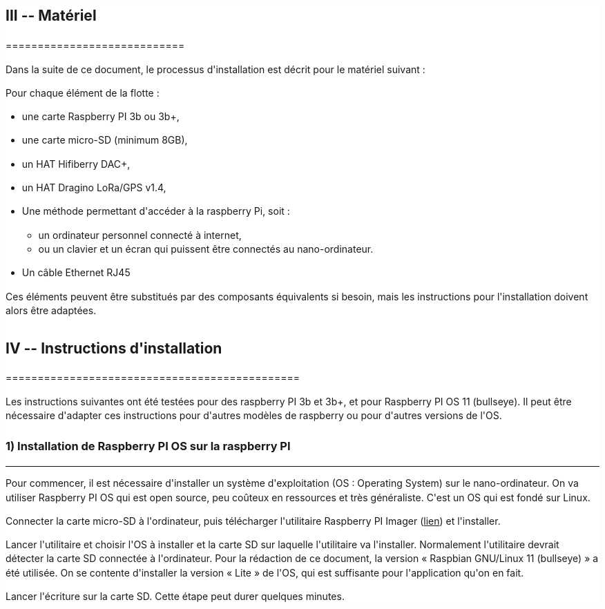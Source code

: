 ## III -- Matériel
============================

Dans la suite de ce document, le processus d'installation est décrit
pour le matériel suivant :

Pour chaque élément de la flotte :

-   une carte Raspberry PI 3b ou 3b+,
-   une carte micro-SD (minimum 8GB),
-   un HAT Hifiberry DAC+,
-   un HAT Dragino LoRa/GPS v1.4,
-   Une méthode permettant d'accéder à la raspberry Pi, soit :

    -   un ordinateur personnel connecté à internet,
    -   ou un clavier et un écran qui puissent être connectés au
        nano-ordinateur.

-   Un câble Ethernet RJ45

Ces éléments peuvent être substitués par des composants équivalents si
besoin, mais les instructions pour l'installation doivent alors être
adaptées.

## IV -- Instructions d'installation
==============================================

Les instructions suivantes ont été testées pour des raspberry PI 3b et
3b+, et pour Raspberry PI OS 11 (bullseye). Il peut être nécessaire
d'adapter ces instructions pour d'autres modèles de raspberry ou pour
d'autres versions de l'OS.

### 1) Installation de Raspberry PI OS sur la raspberry PI
-------------------------------------------------------------------

Pour commencer, il est nécessaire d'installer un système d'exploitation
(OS : Operating System) sur le nano-ordinateur. On va utiliser Raspberry
PI OS qui est open source, peu coûteux en ressources et très
généraliste. C'est un OS qui est fondé sur Linux.

Connecter la carte micro-SD à l'ordinateur, puis télécharger
l'utilitaire Raspberry PI Imager
([lien](https://www.raspberrypi.com/software/)) et l'installer.

Lancer l'utilitaire et choisir l'OS à installer et la
carte SD sur laquelle l'utilitaire va l'installer. Normalement
l'utilitaire devrait détecter la carte SD connectée à l'ordinateur. Pour
la rédaction de ce document, la version « Raspbian GNU/Linux 11
(bullseye) » a été utilisée. On se contente d'installer la version
« Lite » de l'OS, qui est suffisante pour l'application qu'on en fait.

Lancer l'écriture sur la carte SD. Cette étape peut durer quelques
minutes.
